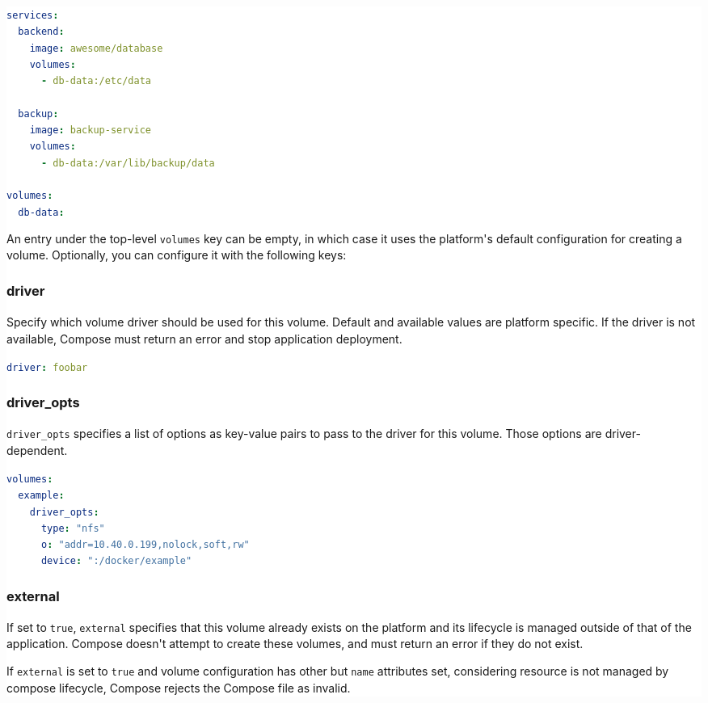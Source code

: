 ```yml
services:
  backend:
    image: awesome/database
    volumes:
      - db-data:/etc/data

  backup:
    image: backup-service
    volumes:
      - db-data:/var/lib/backup/data

volumes:
  db-data:
```

An entry under the top-level `volumes` key can be empty, in which case it uses the platform's default configuration for
creating a volume. Optionally, you can configure it with the following keys:

### driver

Specify which volume driver should be used for this volume. Default and available values are platform specific. If the driver is not available, Compose must return an error and stop application deployment.

```yml
driver: foobar
```

### driver_opts

`driver_opts` specifies a list of options as key-value pairs to pass to the driver for this volume. Those options are driver-dependent.

```yml
volumes:
  example:
    driver_opts:
      type: "nfs"
      o: "addr=10.40.0.199,nolock,soft,rw"
      device: ":/docker/example"
```

### external

If set to `true`, `external` specifies that this volume already exists on the platform and its lifecycle is managed outside
of that of the application. Compose doesn't attempt to create these volumes, and must return an error if they
do not exist.

If `external` is set to `true` and volume configuration has other but `name` attributes set, considering resource is
not managed by compose lifecycle, Compose rejects the Compose file as invalid.
